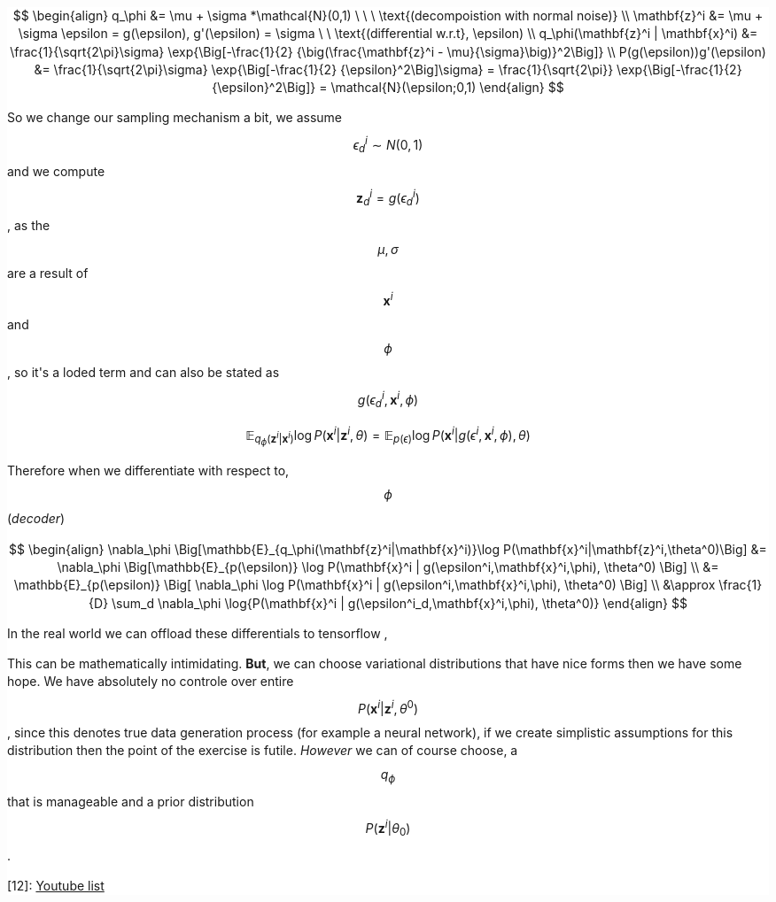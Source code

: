 
$$
\begin{align}
q_\phi &= \mu + \sigma *\mathcal{N}(0,1) \ \ \ \text{(decompoistion with normal noise)} \\
\mathbf{z}^i &= \mu + \sigma \epsilon = g(\epsilon), g'(\epsilon) = \sigma \ \ \text{(differential w.r.t}, \epsilon) \\
q_\phi(\mathbf{z}^i | \mathbf{x}^i) &= \frac{1}{\sqrt{2\pi}\sigma} \exp{\Big[-\frac{1}{2} {\big(\frac{\mathbf{z}^i -
\mu}{\sigma}\big)}^2\Big]} \\
P(g(\epsilon))g'(\epsilon) &= \frac{1}{\sqrt{2\pi}\sigma} \exp{\Big[-\frac{1}{2} {\epsilon}^2\Big]\sigma} = \frac{1}{\sqrt{2\pi}}
\exp{\Big[-\frac{1}{2} {\epsilon}^2\Big]} = \mathcal{N}(\epsilon;0,1)
\end{align}
$$


So we change our sampling mechanism a bit, we assume $$\epsilon^i_d \sim N(0,1) $$ and we compute
$$\mathbf{z}_d^i = g(\epsilon_d^i)$$ , as the $$\mu, \sigma$$ are a result of $$\mathbf{x}^i$$ and $$\phi$$, so
it's a loded term and can also be stated as $$g(\epsilon^i_d,\mathbf{x}^i,\phi)$$

$$
\mathbb{E}_{q_\phi(\mathbf{z}^i|\mathbf{x}^i)}\log P(\mathbf{x}^i|\mathbf{z}^i,\theta) = \mathbb{E}_
{p(\epsilon)} \log P(\mathbf{x}^i | g(\epsilon^i,\mathbf{x}^i,\phi), \theta)
$$


Therefore when we differentiate with respect to, $$\phi$$ (_decoder_)

$$
\begin{align}
\nabla_\phi \Big[\mathbb{E}_{q_\phi(\mathbf{z}^i|\mathbf{x}^i)}\log
P(\mathbf{x}^i|\mathbf{z}^i,\theta^0)\Big] &= \nabla_\phi \Big[\mathbb{E}_{p(\epsilon)} \log
P(\mathbf{x}^i | g(\epsilon^i,\mathbf{x}^i,\phi), \theta^0) \Big] \\
&= \mathbb{E}_{p(\epsilon)} \Big[ \nabla_\phi \log P(\mathbf{x}^i | g(\epsilon^i,\mathbf{x}^i,\phi),
\theta^0) \Big] \\
&\approx \frac{1}{D} \sum_d \nabla_\phi \log{P(\mathbf{x}^i | g(\epsilon^i_d,\mathbf{x}^i,\phi),
\theta^0)}
\end{align}
$$

In the real world we can offload these differentials to tensorflow ,



This can be mathematically intimidating. **But**, we can choose variational distributions that have nice forms then we have some hope. We
have absolutely no controle over entire $$P(\mathbf{x}^i|\mathbf{z}^i,\theta^0)$$ , since this denotes true data generation process (for
example a neural network), if we create simplistic assumptions for this distribution then the point of the exercise is futile. *However* we
can of course choose, a $$q_{\phi}$$ that is manageable and a prior distribution $$P(\mathbf{z}^i|\theta_0)$$.


[1]: https://krasserm.github.io/2019/12/17/latent-variable-models-part-2/
[2]: http://legacydirs.umiacs.umd.edu/~xyang35/files/understanding-variational-lower.pdf
[1]: https://krasserm.github.io/2019/12/17/latent-variable-models-part-2/
[2]: http://legacydirs.umiacs.umd.edu/~xyang35/files/understanding-variational-lower.pdf
[3]: https://gregorygundersen.com/blog/2018/04/29/reparameterization/
[4]: https://cedar.buffalo.edu/~srihari/CSE676/21.1-VAE-Theory.pdf
[5]: https://arxiv.org/pdf/1312.6114.pdf
[6]: https://ermongroup.github.io/cs228-notes/extras/vae/
[7]: http://www.cs.columbia.edu/~blei/papers/RanganathGerrishBlei2014.pdf
[8]: https://arxiv.org/pdf/1401.4082.pdf
[9]: https://arxiv.org/pdf/1606.05908.pdf
[10]: https://www.borealisai.com/en/blog/tutorial-5-variational-auto-encoders/ (one of the best explanation of vae)
[11]: https://arxiv.org/pdf/1906.02691.pdf
[12]: [Youtube list](https://www.youtube.com/playlist?list=PLJr1QMzD0i5vzR0rGRwFkEYqqhBbQD6D2)